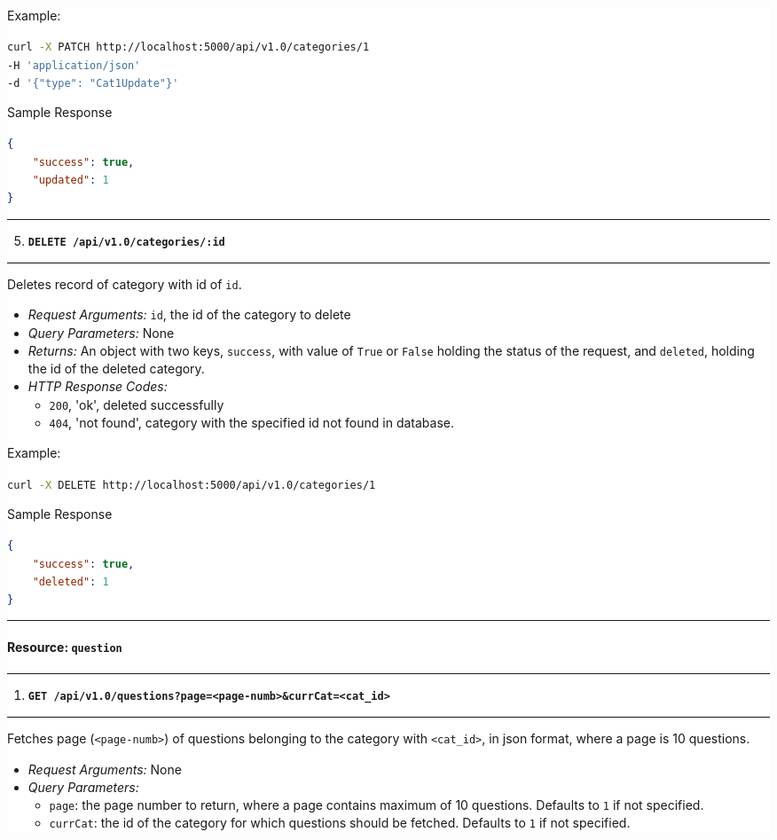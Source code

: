 Example:
```bash
curl -X PATCH http://localhost:5000/api/v1.0/categories/1
-H 'application/json' 
-d '{"type": "Cat1Update"}'
```

Sample Response
```json
{
    "success": true,
    "updated": 1
}
```


-----
5. **`DELETE /api/v1.0/categories/:id`**
-----
Deletes record of category with id of `id`.
- *Request Arguments:* `id`, the id of the category to delete
- *Query Parameters:* None
- *Returns:* An object with two keys, `success`, with value of `True` or `False` holding the status of the request, and `deleted`, holding the id of the deleted category.
- *HTTP Response Codes:* 
    - `200`, 'ok', deleted successfully
    - `404`, 'not found', category with the specified id not found in database.

Example:
```bash
curl -X DELETE http://localhost:5000/api/v1.0/categories/1
```

Sample Response
```json
{
    "success": true,
    "deleted": 1
}
```

-----
#### Resource: `question`
-----
1. **`GET /api/v1.0/questions?page=<page-numb>&currCat=<cat_id>`**
-----
Fetches page (`<page-numb>`) of questions belonging to the category with `<cat_id>`, in json format, where a page is 10 questions.
- *Request Arguments:* None
- *Query Parameters:* 
    - `page`: the page number to return, where a page contains maximum of 10 questions. Defaults to `1` if not specified.
    - `currCat`: the id of the category for which questions should be fetched. Defaults to `1` if not specified. 
